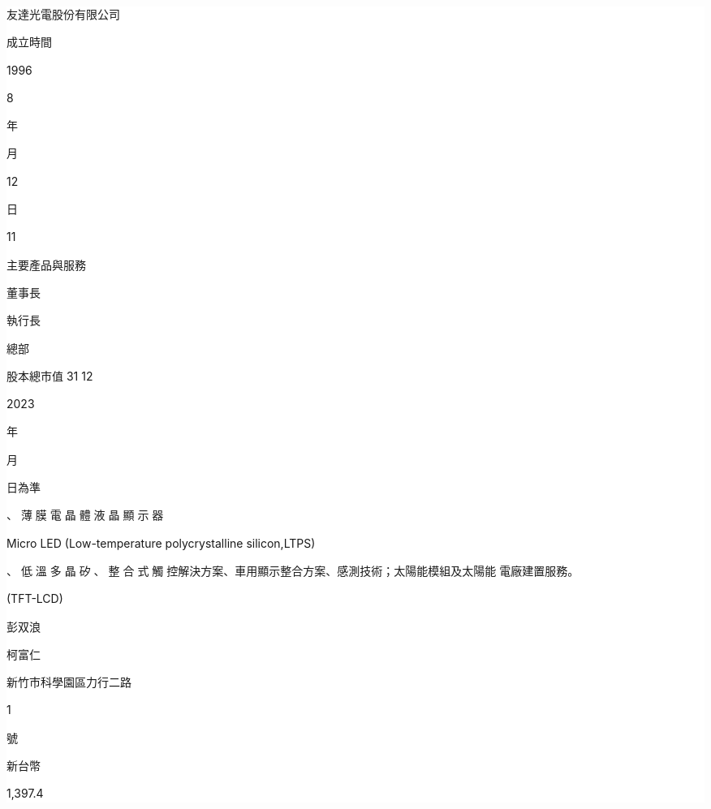 友達光電股份有限公司

成立時間

1996

8

年

月

12

日

11

主要產品與服務

董事長

執行長

總部

股本總市值
31
12

2023

年

月

日為準

、 薄 膜 電 晶 體 液 晶 顯 示 器

Micro  LED
(Low-temperature  polycrystalline  silicon,LTPS)

、 低 溫 多 晶 矽
、 整 合 式 觸
控解決方案、車用顯示整合方案、感測技術；太陽能模組及太陽能
電廠建置服務。

(TFT-LCD)

彭双浪

柯富仁

新竹市科學園區力行二路

1

號

新台幣

1,397.4
